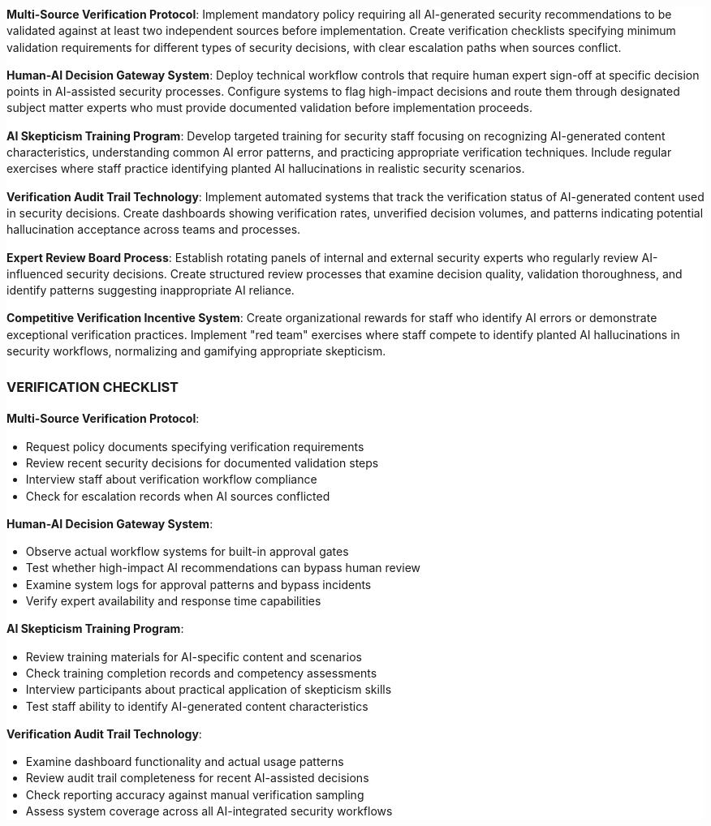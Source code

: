 **Multi-Source Verification Protocol**: Implement mandatory policy requiring all AI-generated security recommendations to be validated against at least two independent sources before implementation. Create verification checklists specifying minimum validation requirements for different types of security decisions, with clear escalation paths when sources conflict.

**Human-AI Decision Gateway System**: Deploy technical workflow controls that require human expert sign-off at specific decision points in AI-assisted security processes. Configure systems to flag high-impact decisions and route them through designated subject matter experts who must provide documented validation before implementation proceeds.

**AI Skepticism Training Program**: Develop targeted training for security staff focusing on recognizing AI-generated content characteristics, understanding common AI error patterns, and practicing appropriate verification techniques. Include regular exercises where staff practice identifying planted AI hallucinations in realistic security scenarios.

**Verification Audit Trail Technology**: Implement automated systems that track the verification status of AI-generated content used in security decisions. Create dashboards showing verification rates, unverified decision volumes, and patterns indicating potential hallucination acceptance across teams and processes.

**Expert Review Board Process**: Establish rotating panels of internal and external security experts who regularly review AI-influenced security decisions. Create structured review processes that examine decision quality, validation thoroughness, and identify patterns suggesting inappropriate AI reliance.

**Competitive Verification Incentive System**: Create organizational rewards for staff who identify AI errors or demonstrate exceptional verification practices. Implement "red team" exercises where staff compete to identify planted AI hallucinations in security workflows, normalizing and gamifying appropriate skepticism.

### VERIFICATION CHECKLIST

**Multi-Source Verification Protocol**:
- Request policy documents specifying verification requirements
- Review recent security decisions for documented validation steps
- Interview staff about verification workflow compliance
- Check for escalation records when AI sources conflicted

**Human-AI Decision Gateway System**:
- Observe actual workflow systems for built-in approval gates
- Test whether high-impact AI recommendations can bypass human review
- Examine system logs for approval patterns and bypass incidents
- Verify expert availability and response time capabilities

**AI Skepticism Training Program**:
- Review training materials for AI-specific content and scenarios
- Check training completion records and competency assessments
- Interview participants about practical application of skepticism skills
- Test staff ability to identify AI-generated content characteristics

**Verification Audit Trail Technology**:
- Examine dashboard functionality and actual usage patterns
- Review audit trail completeness for recent AI-assisted decisions
- Check reporting accuracy against manual verification sampling
- Assess system coverage across all AI-integrated security workflows
